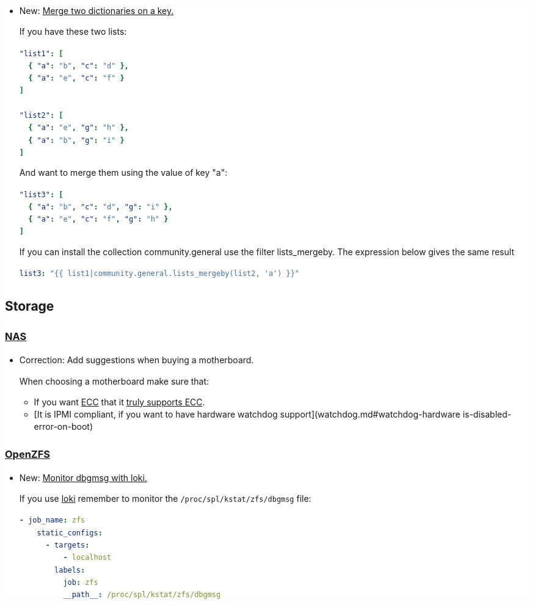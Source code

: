 * New: [Merge two dictionaries on a key.](ansible_snippets.md#merge-two-dictionaries-on-a-key-)

    If you have these two lists:
    
    ```yaml
    "list1": [
      { "a": "b", "c": "d" },
      { "a": "e", "c": "f" }
    ]
    
    "list2": [
      { "a": "e", "g": "h" },
      { "a": "b", "g": "i" }
    ]
    ```
    And want to merge them using the value of key "a":
    
    ```yaml
    "list3": [
      { "a": "b", "c": "d", "g": "i" },
      { "a": "e", "c": "f", "g": "h" }
    ]
    ```
    
    If you can install the collection community.general use the filter lists_mergeby. The expression below gives the same result
    
    ```yaml
    list3: "{{ list1|community.general.lists_mergeby(list2, 'a') }}"
    ```

## Storage

### [NAS](nas.md)

* Correction: Add suggestions when buying a motherboard.

    When choosing a motherboard make sure that:
    
    - If you want [ECC](ecc.md) that it [truly supports ECC](ecc.md#confusion-on-boards-supporting-ecc).
    - [It is IPMI compliant, if you want to have hardware watchdog support](watchdog.md#watchdog-hardware is-disabled-error-on-boot)

### [OpenZFS](sanoid.md)

* New: [Monitor dbgmsg with loki.](zfs.md#monitorization)

    If you use [loki](loki.md) remember to monitor the `/proc/spl/kstat/zfs/dbgmsg` file:
    
    ```yaml
    - job_name: zfs
        static_configs:
          - targets:
              - localhost
            labels:
              job: zfs
              __path__: /proc/spl/kstat/zfs/dbgmsg
    ```

